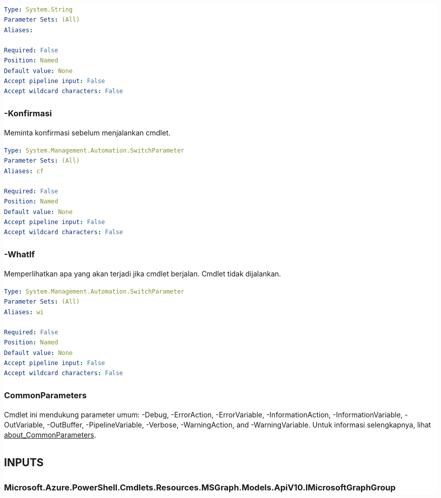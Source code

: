 ```yaml
Type: System.String
Parameter Sets: (All)
Aliases:

Required: False
Position: Named
Default value: None
Accept pipeline input: False
Accept wildcard characters: False
```

### -Konfirmasi
Meminta konfirmasi sebelum menjalankan cmdlet.

```yaml
Type: System.Management.Automation.SwitchParameter
Parameter Sets: (All)
Aliases: cf

Required: False
Position: Named
Default value: None
Accept pipeline input: False
Accept wildcard characters: False
```

### -WhatIf
Memperlihatkan apa yang akan terjadi jika cmdlet berjalan.
Cmdlet tidak dijalankan.

```yaml
Type: System.Management.Automation.SwitchParameter
Parameter Sets: (All)
Aliases: wi

Required: False
Position: Named
Default value: None
Accept pipeline input: False
Accept wildcard characters: False
```

### CommonParameters
Cmdlet ini mendukung parameter umum: -Debug, -ErrorAction, -ErrorVariable, -InformationAction, -InformationVariable, -OutVariable, -OutBuffer, -PipelineVariable, -Verbose, -WarningAction, and -WarningVariable. Untuk informasi selengkapnya, lihat [about_CommonParameters](http://go.microsoft.com/fwlink/?LinkID=113216).

## INPUTS

### Microsoft.Azure.PowerShell.Cmdlets.Resources.MSGraph.Models.ApiV10.IMicrosoftGraphGroup
